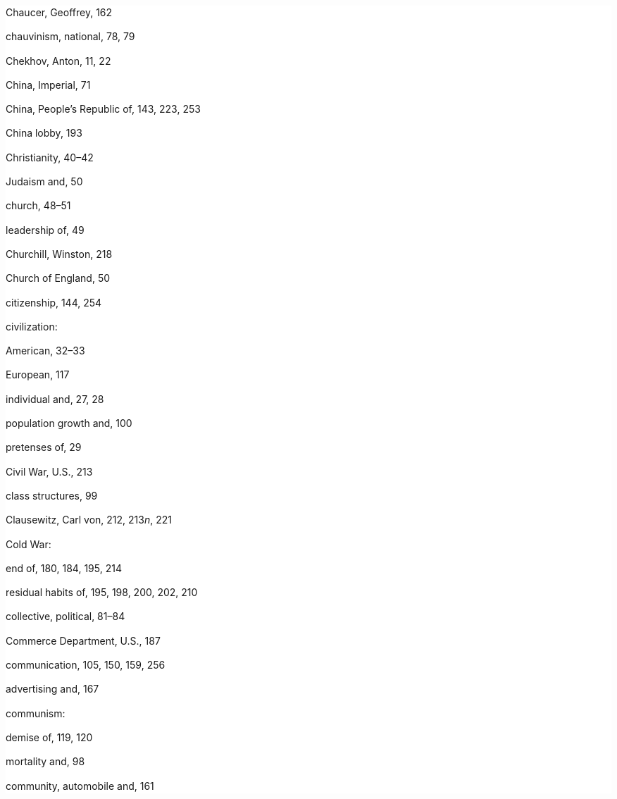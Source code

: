 Chaucer, Geoffrey, 162

chauvinism, national, 78, 79

Chekhov, Anton, 11, 22

China, Imperial, 71

China, People’s Republic of, 143, 223, 253

China lobby, 193

Christianity, 40–42

Judaism and, 50

church, 48–51

leadership of, 49

Churchill, Winston, 218

Church of England, 50

citizenship, 144, 254

civilization:

American, 32–33

European, 117

individual and, 27, 28

population growth and, 100

pretenses of, 29

Civil War, U.S., 213

class structures, 99

Clausewitz, Carl von, 212, 213*n*, 221

Cold War:

end of, 180, 184, 195, 214

residual habits of, 195, 198, 200, 202, 210

collective, political, 81–84

Commerce Department, U.S., 187

communication, 105, 150, 159, 256

advertising and, 167

communism:

demise of, 119, 120

mortality and, 98

community, automobile and, 161
